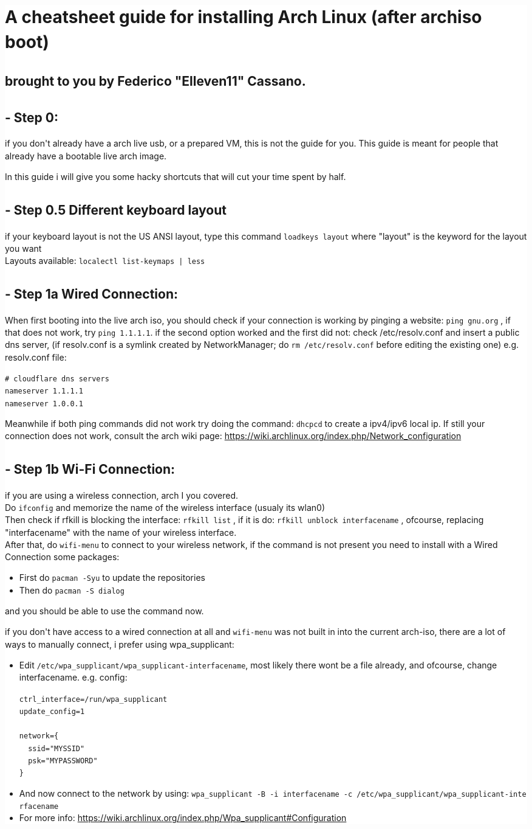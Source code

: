 # A cheatsheet guide for installing Arch Linux (after archiso boot)
## brought to you by Federico "Elleven11" Cassano.  

## - Step 0:
if you don't already have a arch live usb, or a prepared VM, this is not the guide for you. This guide is meant for people that already have a bootable live arch image.

In this guide i will give you some hacky shortcuts that will cut your time spent by half.

## - Step 0.5 Different keyboard layout
if your keyboard layout is not the US ANSI layout, type this command ```loadkeys layout``` where "layout" is the keyword for the layout you want  
Layouts available: ```localectl list-keymaps | less```

## - Step 1a Wired Connection:
When first booting into the live arch iso, you should check if your connection is working by pinging a website: ```ping gnu.org``` , if that does not work, try ```ping 1.1.1.1```. if the second option worked and the first did not: check /etc/resolv.conf and insert a public dns server, (if resolv.conf is a symlink created by NetworkManager; do ```rm /etc/resolv.conf``` before editing the existing one) e.g. resolv.conf file:
```
# cloudflare dns servers
nameserver 1.1.1.1
nameserver 1.0.0.1
```
Meanwhile if both ping commands did not work try doing the command: ```dhcpcd``` to create a ipv4/ipv6 local ip.
If still your connection does not work, consult the arch wiki page: https://wiki.archlinux.org/index.php/Network_configuration  

## - Step 1b Wi-Fi Connection:
if you are using a wireless connection, arch I you covered.  
Do ```ifconfig``` and memorize the name of the wireless interface (usualy its wlan0)  
Then check if rfkill is blocking the interface: ```rfkill list``` , if it is do: ```rfkill unblock interfacename``` , ofcourse, replacing "interfacename" with the name of your wireless interface.  
After that, do ```wifi-menu``` to connect to your wireless network, if the command is not present you need to install with a Wired Connection some packages:
- First do ```pacman -Syu``` to update the repositories
- Then do ```pacman -S dialog```    
  
and you should be able to use the command now.  

if you don't have access to a wired connection at all and ```wifi-menu``` was not built in into the current arch-iso, there are a lot of ways to manually connect, i prefer using wpa_supplicant:
- Edit ```/etc/wpa_supplicant/wpa_supplicant-interfacename```, most likely there wont be a file already, and ofcourse, change interfacename. e.g. config:
  ```
  ctrl_interface=/run/wpa_supplicant
  update_config=1

  network={
    ssid="MYSSID"
    psk="MYPASSWORD"
  }
  ```
- And now connect to the network by using: ```wpa_supplicant -B -i interfacename -c /etc/wpa_supplicant/wpa_supplicant-interfacename```
- For more info: https://wiki.archlinux.org/index.php/Wpa_supplicant#Configuration

